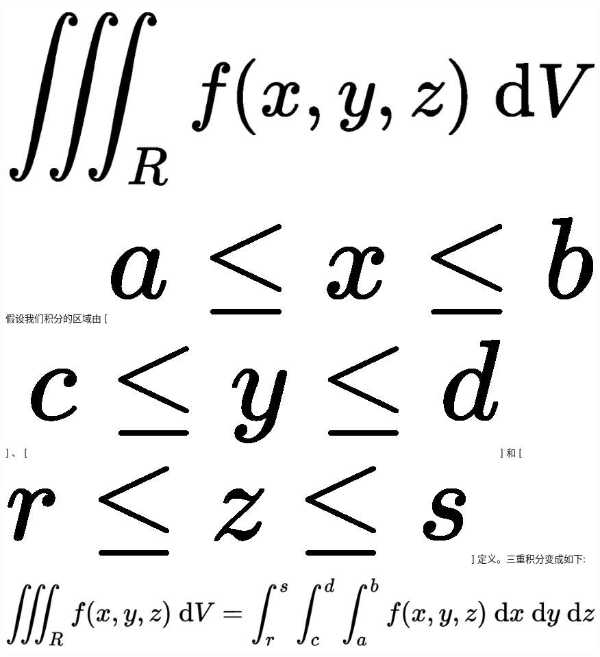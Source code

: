 ![](img/6643df1f-06f4-46f8-a9ee-6069c228ee26.png)

假设我们积分的区域由 [![](img/e1e098bc-f518-4914-b23c-bfab40a61306.png)] 、 [![](img/df14700a-c47b-4095-b4ee-e542809f2827.png)] 和 [![](img/2e3cc4b1-ff69-4b8c-8aab-7a7f138877e8.png)] 定义。三重积分变成如下:

![](img/d74823b3-0240-49f9-8da5-9615d786ab8c.png)
